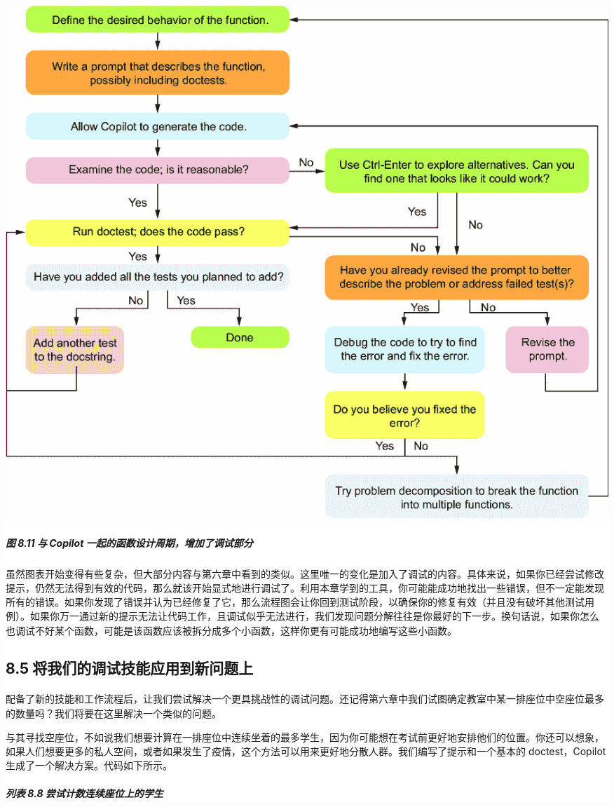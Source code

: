 ![figure](img/8-11.png)

##### 图 8.11 与 Copilot 一起的函数设计周期，增加了调试部分

虽然图表开始变得有些复杂，但大部分内容与第六章中看到的类似。这里唯一的变化是加入了调试的内容。具体来说，如果你已经尝试修改提示，仍然无法得到有效的代码，那么就该开始显式地进行调试了。利用本章学到的工具，你可能能成功地找出一些错误，但不一定能发现所有的错误。如果你发现了错误并认为已经修复了它，那么流程图会让你回到测试阶段，以确保你的修复有效（并且没有破坏其他测试用例）。如果你万一通过新的提示无法让代码工作，且调试似乎无法进行，我们发现问题分解往往是你最好的下一步。换句话说，如果你怎么也调试不好某个函数，可能是该函数应该被拆分成多个小函数，这样你更有可能成功地编写这些小函数。

## 8.5 将我们的调试技能应用到新问题上

配备了新的技能和工作流程后，让我们尝试解决一个更具挑战性的调试问题。还记得第六章中我们试图确定教室中某一排座位中空座位最多的数量吗？我们将要在这里解决一个类似的问题。

与其寻找空座位，不如说我们想要计算在一排座位中连续坐着的最多学生，因为你可能想在考试前更好地安排他们的位置。你还可以想象，如果人们想要更多的私人空间，或者如果发生了疫情，这个方法可以用来更好地分散人群。我们编写了提示和一个基本的 doctest，Copilot 生成了一个解决方案。代码如下所示。

##### 列表 8.8 尝试计数连续座位上的学生
